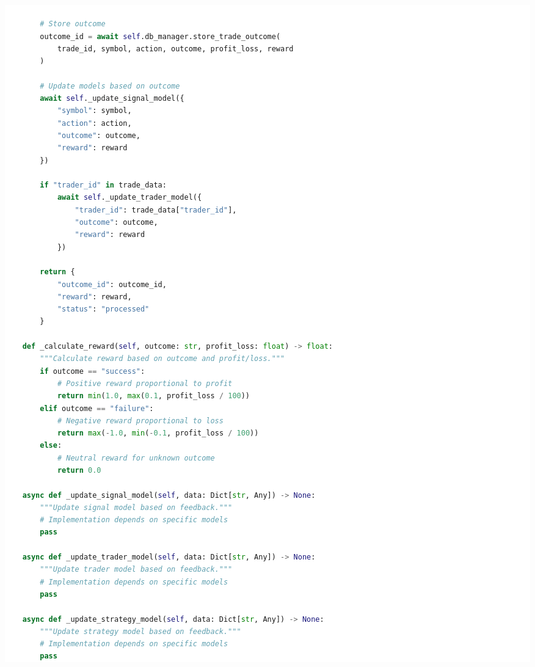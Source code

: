 ```python
        
        # Store outcome
        outcome_id = await self.db_manager.store_trade_outcome(
            trade_id, symbol, action, outcome, profit_loss, reward
        )
        
        # Update models based on outcome
        await self._update_signal_model({
            "symbol": symbol,
            "action": action,
            "outcome": outcome,
            "reward": reward
        })
        
        if "trader_id" in trade_data:
            await self._update_trader_model({
                "trader_id": trade_data["trader_id"],
                "outcome": outcome,
                "reward": reward
            })
        
        return {
            "outcome_id": outcome_id,
            "reward": reward,
            "status": "processed"
        }
    
    def _calculate_reward(self, outcome: str, profit_loss: float) -> float:
        """Calculate reward based on outcome and profit/loss."""
        if outcome == "success":
            # Positive reward proportional to profit
            return min(1.0, max(0.1, profit_loss / 100))
        elif outcome == "failure":
            # Negative reward proportional to loss
            return max(-1.0, min(-0.1, profit_loss / 100))
        else:
            # Neutral reward for unknown outcome
            return 0.0
    
    async def _update_signal_model(self, data: Dict[str, Any]) -> None:
        """Update signal model based on feedback."""
        # Implementation depends on specific models
        pass
    
    async def _update_trader_model(self, data: Dict[str, Any]) -> None:
        """Update trader model based on feedback."""
        # Implementation depends on specific models
        pass
    
    async def _update_strategy_model(self, data: Dict[str, Any]) -> None:
        """Update strategy model based on feedback."""
        # Implementation depends on specific models
        pass
```
